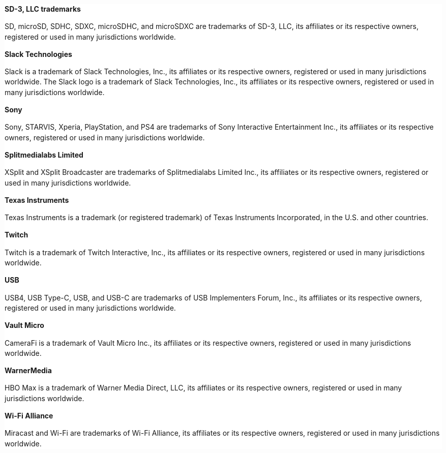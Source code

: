 
**SD-3, LLC trademarks**

SD, microSD, SDHC, SDXC, microSDHC, and microSDXC are trademarks of SD-3, LLC, its affiliates or its respective owners, registered or used in many jurisdictions worldwide.

  

**Slack Technologies**

Slack is a trademark of Slack Technologies, Inc., its affiliates or its respective owners, registered or used in many jurisdictions worldwide. The Slack logo is a trademark of Slack Technologies, Inc., its affiliates or its respective owners, registered or used in many jurisdictions worldwide.

  

**Sony**

Sony, STARVIS, Xperia, PlayStation, and PS4 are trademarks of Sony Interactive Entertainment Inc., its affiliates or its respective owners, registered or used in many jurisdictions worldwide.

  

**Splitmedialabs Limited**

XSplit and XSplit Broadcaster are trademarks of Splitmedialabs Limited Inc., its affiliates or its respective owners, registered or used in many jurisdictions worldwide.

  

**Texas Instruments**

Texas Instruments is a trademark (or registered trademark) of Texas Instruments Incorporated, in the U.S. and other countries.

  

**Twitch**

Twitch is a trademark of Twitch Interactive, Inc., its affiliates or its respective owners, registered or used in many jurisdictions worldwide.

  

**USB**

USB4, USB Type-C, USB, and USB-C are trademarks of USB Implementers Forum, Inc., its affiliates or its respective owners, registered or used in many jurisdictions worldwide.

  

**Vault Micro**

CameraFi is a trademark of Vault Micro Inc., its affiliates or its respective owners, registered or used in many jurisdictions worldwide.

  

**WarnerMedia**

HBO Max is a trademark of Warner Media Direct, LLC, its affiliates or its respective owners, registered or used in many jurisdictions worldwide.

  

**Wi-Fi Alliance**

Miracast and Wi-Fi are trademarks of Wi-Fi Alliance, its affiliates or its respective owners, registered or used in many jurisdictions worldwide.
